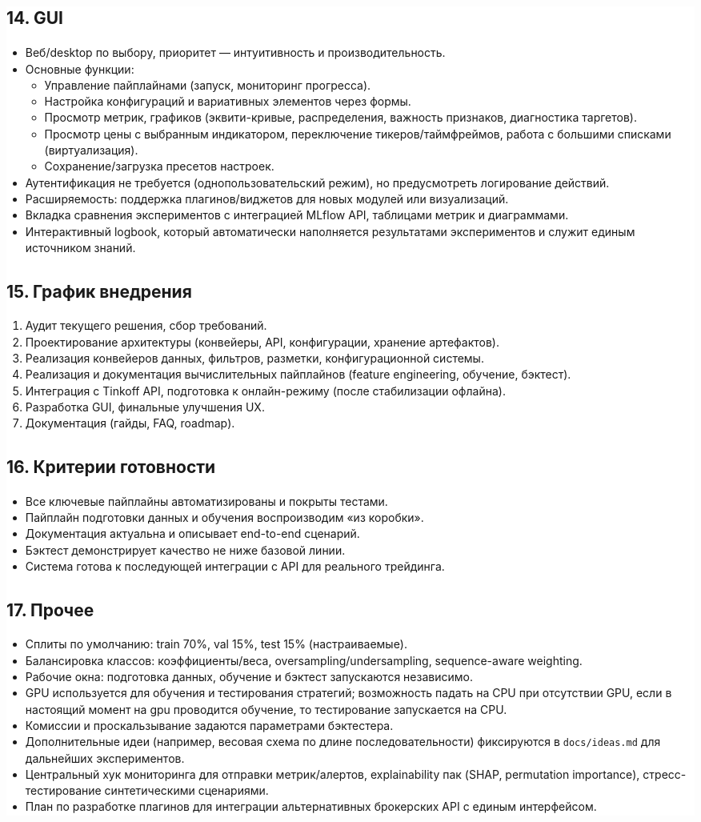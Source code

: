 ## 14. GUI
- Веб/desktop по выбору, приоритет — интуитивность и производительность.
- Основные функции:
  - Управление пайплайнами (запуск, мониторинг прогресса).
  - Настройка конфигураций и вариативных элементов через формы.
  - Просмотр метрик, графиков (эквити-кривые, распределения, важность признаков, диагностика таргетов).
  - Просмотр цены с выбранным индикатором, переключение тикеров/таймфреймов, работа с большими списками (виртуализация).
  - Сохранение/загрузка пресетов настроек.
- Аутентификация не требуется (однопользовательский режим), но предусмотреть логирование действий.
- Расширяемость: поддержка плагинов/виджетов для новых модулей или визуализаций.
- Вкладка сравнения экспериментов с интеграцией MLflow API, таблицами метрик и диаграммами.
- Интерактивный logbook, который автоматически наполняется результатами экспериментов и служит единым источником знаний.

## 15. График внедрения
1. Аудит текущего решения, сбор требований.
2. Проектирование архитектуры (конвейеры, API, конфигурации, хранение артефактов).
3. Реализация конвейеров данных, фильтров, разметки, конфигурационной системы.
4. Реализация и документация вычислительных пайплайнов (feature engineering, обучение, бэктест).
5. Интеграция с Tinkoff API, подготовка к онлайн-режиму (после стабилизации офлайна).
6. Разработка GUI, финальные улучшения UX.
7. Документация (гайды, FAQ, roadmap).

## 16. Критерии готовности
- Все ключевые пайплайны автоматизированы и покрыты тестами.
- Пайплайн подготовки данных и обучения воспроизводим «из коробки».
- Документация актуальна и описывает end-to-end сценарий.
- Бэктест демонстрирует качество не ниже базовой линии.
- Система готова к последующей интеграции с API для реального трейдинга.

## 17. Прочее
- Сплиты по умолчанию: train 70%, val 15%, test 15% (настраиваемые).
- Балансировка классов: коэффициенты/веса, oversampling/undersampling, sequence-aware weighting.
- Рабочие окна: подготовка данных, обучение и бэктест запускаются независимо.
- GPU используется для обучения и тестирования стратегий; возможность падать на CPU при отсутствии GPU, если в настоящий момент на gpu проводится обучение, то тестирование запускается на CPU.
- Комиссии и проскальзывание задаются параметрами бэктестера.
- Дополнительные идеи (например, весовая схема по длине последовательности) фиксируются в `docs/ideas.md` для дальнейших экспериментов.
- Центральный хук мониторинга для отправки метрик/алертов, explainability пак (SHAP, permutation importance), стресс-тестирование синтетическими сценариями.
- План по разработке плагинов для интеграции альтернативных брокерских API с единым интерфейсом.
